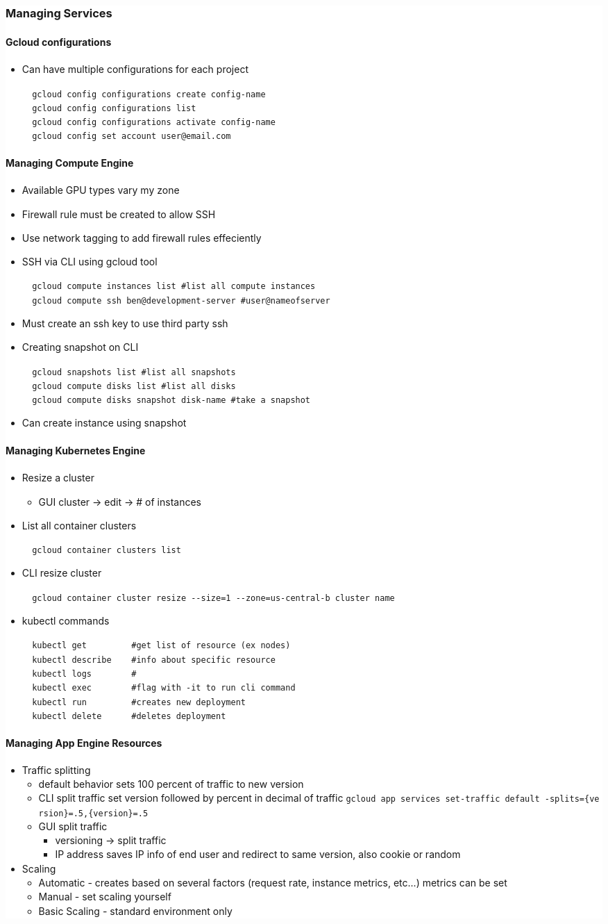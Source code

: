 ### Managing Services

#### Gcloud configurations

* Can have multiple configurations for each project

        gcloud config configurations create config-name
        gcloud config configurations list
        gcloud config configurations activate config-name
        gcloud config set account user@email.com

#### Managing Compute Engine

* Available GPU types vary my zone
* Firewall rule must be created to allow SSH
* Use network tagging to add firewall rules effeciently
* SSH via CLI using gcloud tool

        gcloud compute instances list #list all compute instances
        gcloud compute ssh ben@development-server #user@nameofserver

* Must create an ssh key to use third party ssh
* Creating snapshot on CLI

        gcloud snapshots list #list all snapshots
        gcloud compute disks list #list all disks
        gcloud compute disks snapshot disk-name #take a snapshot

* Can create instance using snapshot

#### Managing Kubernetes Engine

* Resize a cluster
  * GUI cluster -> edit -> # of instances
* List all container clusters

        gcloud container clusters list

* CLI resize cluster

        gcloud container cluster resize --size=1 --zone=us-central-b cluster name

* kubectl commands

        kubectl get         #get list of resource (ex nodes)
        kubectl describe    #info about specific resource
        kubectl logs        #
        kubectl exec        #flag with -it to run cli command
        kubectl run         #creates new deployment
        kubectl delete      #deletes deployment

#### Managing App Engine Resources

* Traffic splitting
  * default behavior sets 100 percent of traffic to new version
  * CLI split traffic set version followed by percent in decimal of traffic
    ```gcloud app services set-traffic default -splits={version}=.5,{version}=.5```
  * GUI split traffic
    * versioning -> split traffic
    * IP address saves IP info of end user and redirect to same version, also cookie or random
* Scaling
  * Automatic - creates based on several factors (request rate, instance metrics, etc...) metrics can be set
  * Manual - set scaling yourself
  * Basic Scaling - standard environment only
